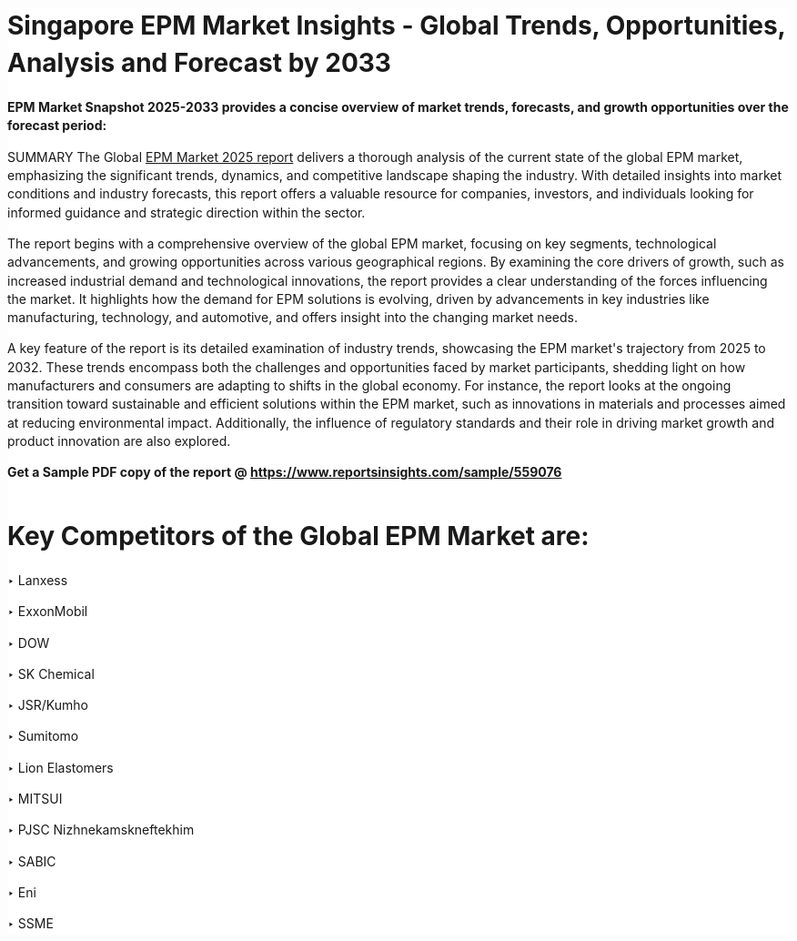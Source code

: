 # Singapore EPM Market Insights - Global Trends, Opportunities, Analysis and Forecast by 2033

<strong>EPM Market Snapshot 2025-2033 provides a concise overview of market trends, forecasts, and growth opportunities over the forecast period:</strong>

SUMMARY The Global <a href=https://www.reportsinsights.com/sample/559076>EPM Market 2025 report</a> delivers a thorough analysis of the current state of the global EPM market, emphasizing the significant trends, dynamics, and competitive landscape shaping the industry. With detailed insights into market conditions and industry forecasts, this report offers a valuable resource for companies, investors, and individuals looking for informed guidance and strategic direction within the sector.

The report begins with a comprehensive overview of the global EPM market, focusing on key segments, technological advancements, and growing opportunities across various geographical regions. By examining the core drivers of growth, such as increased industrial demand and technological innovations, the report provides a clear understanding of the forces influencing the market. It highlights how the demand for EPM solutions is evolving, driven by advancements in key industries like manufacturing, technology, and automotive, and offers insight into the changing market needs.

A key feature of the report is its detailed examination of industry trends, showcasing the EPM market's trajectory from 2025 to 2032. These trends encompass both the challenges and opportunities faced by market participants, shedding light on how manufacturers and consumers are adapting to shifts in the global economy. For instance, the report looks at the ongoing transition toward sustainable and efficient solutions within the EPM market, such as innovations in materials and processes aimed at reducing environmental impact. Additionally, the influence of regulatory standards and their role in driving market growth and product innovation are also explored.

<strong>Get a Sample PDF copy of the report @ <a href=https://www.reportsinsights.com/sample/559076>https://www.reportsinsights.com/sample/559076</a></strong>

# <strong>Key Competitors of the Global EPM Market are:</strong>

‣ Lanxess

‣ ExxonMobil

‣ DOW

‣ SK Chemical

‣ JSR/Kumho

‣ Sumitomo

‣ Lion Elastomers

‣ MITSUI

‣ PJSC Nizhnekamskneftekhim

‣ SABIC

‣ Eni

‣ SSME

